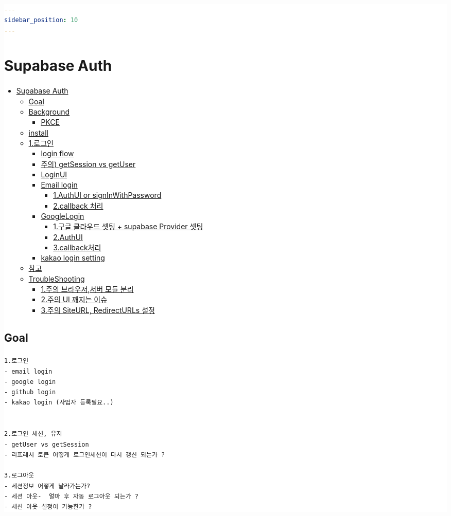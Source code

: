 ```yaml
---
sidebar_position: 10
---
```


# Supabase Auth
- [Supabase Auth](#supabase-auth)
  - [Goal](#goal)
  - [Background](#background)
    - [PKCE](#pkce)
  - [install](#install)
  - [1.로그인](#1로그인)
    - [login flow](#login-flow)
    - [주의) getSession  vs getUser](#주의-getsession--vs-getuser)
    - [LoginUI](#loginui)
    - [Email login](#email-login)
      - [1.AuthUI or signInWithPassword](#1authui-or-signinwithpassword)
      - [2.callback 처리](#2callback-처리)
    - [GoogleLogin](#googlelogin)
      - [1.구글 클라우드 셋팅 + supabase Provider 셋팅](#1구글-클라우드-셋팅--supabase-provider-셋팅)
      - [2.AuthUI](#2authui)
      - [3.callback처리](#3callback처리)
    - [kakao login setting](#kakao-login-setting)
  - [참고](#참고)
  - [TroubleShooting](#troubleshooting)
    - [1.주의 브라우저,서버 모듈 분리](#1주의-브라우저서버-모듈-분리)
    - [2.주의 UI 깨지는 이슈](#2주의-ui-깨지는-이슈)
    - [3.주의 SiteURL, RedirectURLs 설정](#3주의-siteurl-redirecturls-설정)


## Goal 

```
1.로그인
- email login
- google login
- github login
- kakao login (사업자 등록필요..)


2.로그인 세션, 유지  
- getUser vs getSession
- 리프레시 토큰 어떻게 로그인세션이 다시 갱신 되는가 ? 

3.로그아웃
- 세션정보 어떻게 날라가는가?  
- 세션 아웃-  얼마 후 자동 로그아웃 되는가 ? 
- 세션 아웃-설정이 가능한가 ?
```
